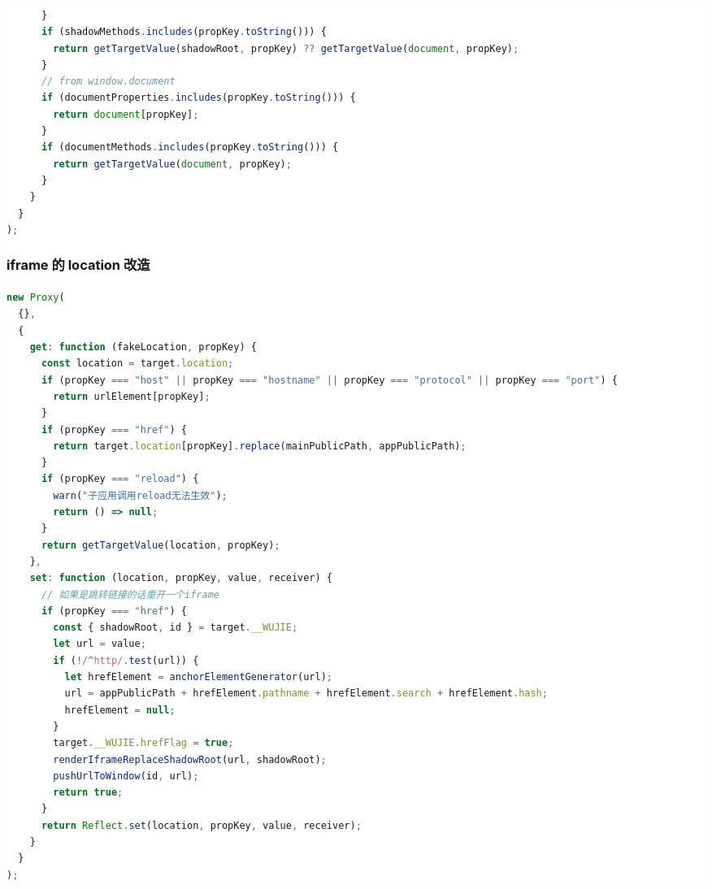 ```typescript
      }
      if (shadowMethods.includes(propKey.toString())) {
        return getTargetValue(shadowRoot, propKey) ?? getTargetValue(document, propKey);
      }
      // from window.document
      if (documentProperties.includes(propKey.toString())) {
        return document[propKey];
      }
      if (documentMethods.includes(propKey.toString())) {
        return getTargetValue(document, propKey);
      }
    }
  }
);
```

### iframe 的 location 改造

```typescript
new Proxy(
  {},
  {
    get: function (fakeLocation, propKey) {
      const location = target.location;
      if (propKey === "host" || propKey === "hostname" || propKey === "protocol" || propKey === "port") {
        return urlElement[propKey];
      }
      if (propKey === "href") {
        return target.location[propKey].replace(mainPublicPath, appPublicPath);
      }
      if (propKey === "reload") {
        warn("子应用调用reload无法生效");
        return () => null;
      }
      return getTargetValue(location, propKey);
    },
    set: function (location, propKey, value, receiver) {
      // 如果是跳转链接的话重开一个iframe
      if (propKey === "href") {
        const { shadowRoot, id } = target.__WUJIE;
        let url = value;
        if (!/^http/.test(url)) {
          let hrefElement = anchorElementGenerator(url);
          url = appPublicPath + hrefElement.pathname + hrefElement.search + hrefElement.hash;
          hrefElement = null;
        }
        target.__WUJIE.hrefFlag = true;
        renderIframeReplaceShadowRoot(url, shadowRoot);
        pushUrlToWindow(id, url);
        return true;
      }
      return Reflect.set(location, propKey, value, receiver);
    }
  }
);
```
